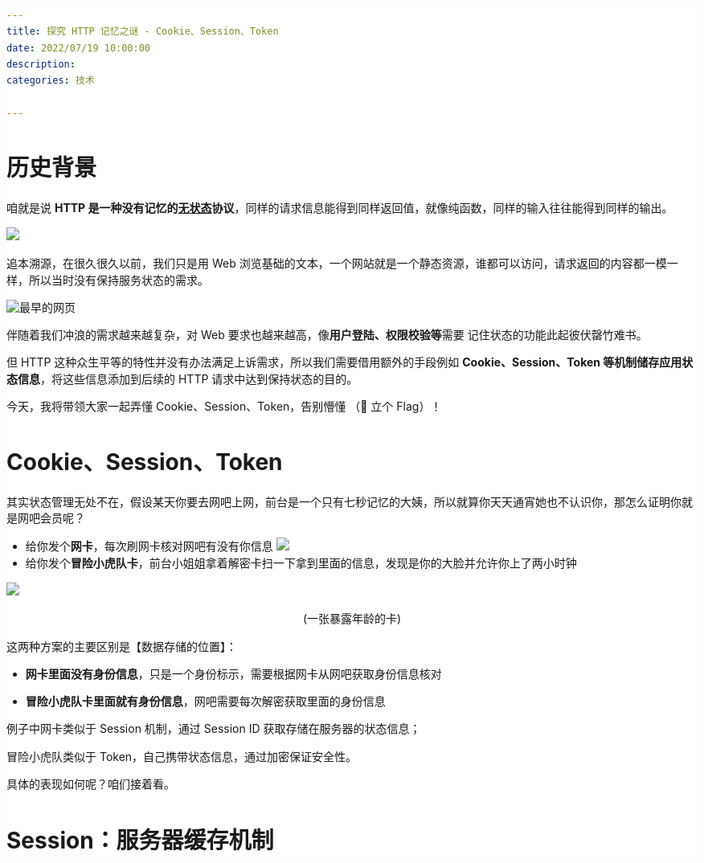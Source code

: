 ```yaml
---
title: 探究 HTTP 记忆之谜 - Cookie、Session、Token
date: 2022/07/19 10:00:00
description:
categories: 技术

---
```


# 历史背景

咱就是说 **HTTP 是一种没有记忆的[无状态](https://juejin.cn/post/6952077852514713637)协议**，同样的请求信息能得到同样返回值，就像纯函数，同样的输入往往能得到同样的输出。

![](https://images.scar.site/2022-02-18-00-01-22-image.png)

追本溯源，在很久很久以前，我们只是用 Web 浏览基础的文本，一个网站就是一个静态资源，谁都可以访问，请求返回的内容都一模一样，所以当时没有保持服务状态的需求。

![最早的网页](https://images.scar.site/20220504113235.png)

伴随着我们冲浪的需求越来越复杂，对 Web 要求也越来越高，像**用户登陆、权限校验等**需要 记住状态的功能此起彼伏罄竹难书。

但 HTTP 这种众生平等的特性并没有办法满足上诉需求，所以我们需要借用额外的手段例如 **Cookie、Session、Token 等机制储存应用状态信息**，将这些信息添加到后续的 HTTP 请求中达到保持状态的目的。

今天，我将带领大家一起弄懂 Cookie、Session、Token，告别懵懂 （🚩 立个  Flag）！

# Cookie、Session、Token

其实状态管理无处不在，假设某天你要去网吧上网，前台是一个只有七秒记忆的大姨，所以就算你天天通宵她也不认识你，那怎么证明你就是网吧会员呢？

- 给你发个**网卡**，每次刷网卡核对网吧有没有你信息
  ![](https://images.scar.site/20220329085523.png)
- 给你发个**冒险小虎队卡**，前台小姐姐拿着解密卡扫一下拿到里面的信息，发现是你的大脸并允许你上了两小时钟

![](https://images.scar.site/飞书20220321-094345.jpg)

<p align="center">(一张暴露年龄的卡)</p>

这两种方案的主要区别是【数据存储的位置】：

- **网卡里面没有身份信息**，只是一个身份标示，需要根据网卡从网吧获取身份信息核对

- **冒险小虎队卡里面就有身份信息**，网吧需要每次解密获取里面的身份信息

例子中网卡类似于 Session 机制，通过 Session ID 获取存储在服务器的状态信息；

冒险小虎队类似于 Token，自己携带状态信息，通过加密保证安全性。

具体的表现如何呢？咱们接着看。

# Session：服务器缓存机制
